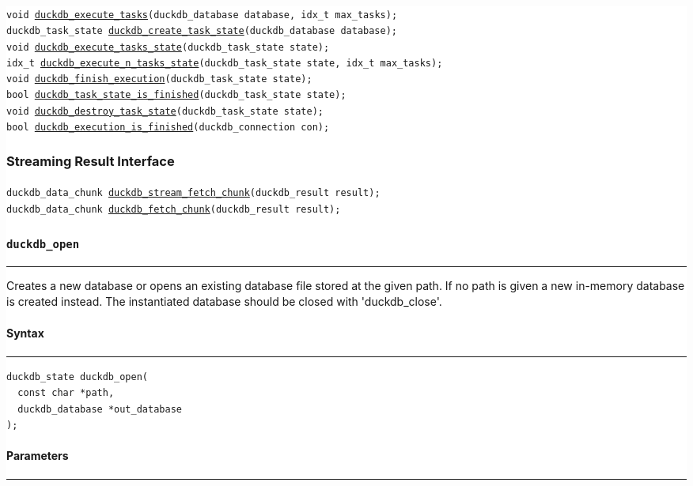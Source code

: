 <div class="language-c highlighter-rouge"><div class="highlight"><pre class="highlight"><code><span class="kt">void</span> <a href="#duckdb_execute_tasks"><span class="nf">duckdb_execute_tasks</span></a>(<span class="kt">duckdb_database</span> <span class="nv">database</span>, <span class="kt">idx_t</span> <span class="nv">max_tasks</span>);
<span class="kt">duckdb_task_state</span> <a href="#duckdb_create_task_state"><span class="nf">duckdb_create_task_state</span></a>(<span class="kt">duckdb_database</span> <span class="nv">database</span>);
<span class="kt">void</span> <a href="#duckdb_execute_tasks_state"><span class="nf">duckdb_execute_tasks_state</span></a>(<span class="kt">duckdb_task_state</span> <span class="nv">state</span>);
<span class="kt">idx_t</span> <a href="#duckdb_execute_n_tasks_state"><span class="nf">duckdb_execute_n_tasks_state</span></a>(<span class="kt">duckdb_task_state</span> <span class="nv">state</span>, <span class="kt">idx_t</span> <span class="nv">max_tasks</span>);
<span class="kt">void</span> <a href="#duckdb_finish_execution"><span class="nf">duckdb_finish_execution</span></a>(<span class="kt">duckdb_task_state</span> <span class="nv">state</span>);
<span class="kt">bool</span> <a href="#duckdb_task_state_is_finished"><span class="nf">duckdb_task_state_is_finished</span></a>(<span class="kt">duckdb_task_state</span> <span class="nv">state</span>);
<span class="kt">void</span> <a href="#duckdb_destroy_task_state"><span class="nf">duckdb_destroy_task_state</span></a>(<span class="kt">duckdb_task_state</span> <span class="nv">state</span>);
<span class="kt">bool</span> <a href="#duckdb_execution_is_finished"><span class="nf">duckdb_execution_is_finished</span></a>(<span class="kt">duckdb_connection</span> <span class="nv">con</span>);
</code></pre></div></div>

### Streaming Result Interface

<div class="language-c highlighter-rouge"><div class="highlight"><pre class="highlight"><code><span class="kt">duckdb_data_chunk</span> <a href="#duckdb_stream_fetch_chunk"><span class="nf">duckdb_stream_fetch_chunk</span></a>(<span class="kt">duckdb_result</span> <span class="nv">result</span>);
<span class="kt">duckdb_data_chunk</span> <a href="#duckdb_fetch_chunk"><span class="nf">duckdb_fetch_chunk</span></a>(<span class="kt">duckdb_result</span> <span class="nv">result</span>);
</code></pre></div></div>

### `duckdb_open`

---
Creates a new database or opens an existing database file stored at the given path.
If no path is given a new in-memory database is created instead.
The instantiated database should be closed with 'duckdb_close'.

#### Syntax

---
<div class="language-c highlighter-rouge"><div class="highlight"><pre class="highlight"><code><span class="kt">duckdb_state</span> <span class="nv">duckdb_open</span>(<span class="nv">
</span>  <span class="kt">const</span> <span class="kt">char</span> *<span class="nv">path</span>,<span class="nv">
</span>  <span class="kt">duckdb_database</span> *<span class="nv">out_database
</span>);
</code></pre></div></div>

#### Parameters

---